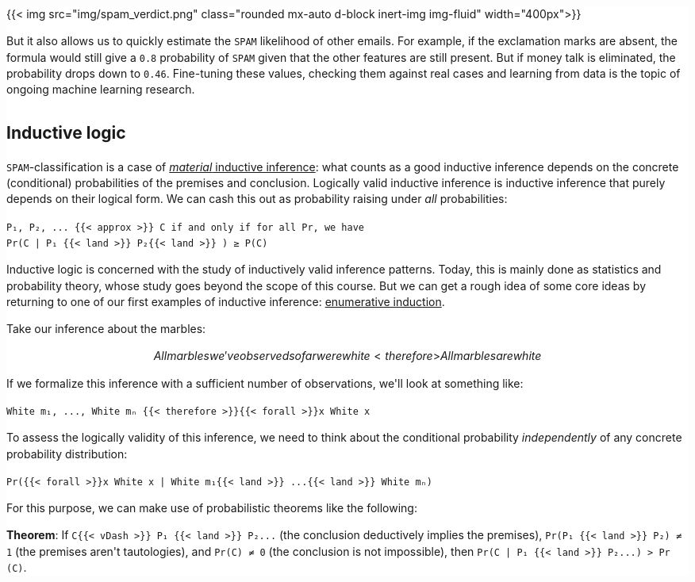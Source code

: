 {{< img src="img/spam_verdict.png" class="rounded mx-auto d-block inert-img img-fluid" width="400px">}}

But it also allows us to quickly estimate the `SPAM` likelihood of other emails.
For example, if the exclamation marks are absent, the formula would still give a
`0.8` probability of `SPAM` given that the other features are still present. But
if money talk is eliminated, the probability drops down to `0.46`. Fine-tuning
these values, checking them against real cases and learning from data is the
topic of ongoing machine learning research.

## Inductive logic

`SPAM`-classification is a case of [_material_ inductive
inference](https://en.wikipedia.org/wiki/Material_inference): what counts as a
good inductive inference depends on the concrete (conditional) probabilities of the premises 
and conclusion. Logically valid inductive inference is inductive inference that
purely depends on their logical form. We can cash this out as probability
raising under _all_ probabilities:

```
P₁, P₂, ... {{< approx >}} C if and only if for all Pr, we have
Pr(C | P₁ {{< land >}} P₂{{< land >}} ) ≥ P(C)
```

Inductive logic is concerned with the study of inductively valid inference patterns.
Today, this is mainly done as statistics and probability theory, whose study
goes beyond the scope of this course. But we can get a rough idea of some core
ideas by returning to one of our first examples of inductive inference: [enumerative induction](https://en.wikipedia.org/wiki/Inductive_reasoning#Enumerative_induction).

Take our inference about the marbles:

$$All marbles we've observed so far were white{{< therefore >}}All marbles
are white$$

If we formalize this inference with a sufficient number of observations, we'll
look at something like:

```
White m₁, ..., White mₙ {{< therefore >}}{{< forall >}}x White x
```

To assess the logically validity of this inference, we need to think about the
conditional probability _independently_ of any concrete probability
distribution:

```
Pr({{< forall >}}x White x | White m₁{{< land >}} ...{{< land >}} White mₙ)
```

For this purpose, we can make use of probabilistic theorems like the following:

**Theorem**: If `C{{< vDash >}} P₁ {{< land >}} P₂...` (the conclusion
deductively implies the premises), `Pr(P₁ {{< land >}} P₂) ≠ 1` (the premises
aren't tautologies), and `Pr(C) ≠ 0` (the conclusion is not impossible), then
`Pr(C | P₁ {{< land >}} P₂...) > Pr(C)`.
